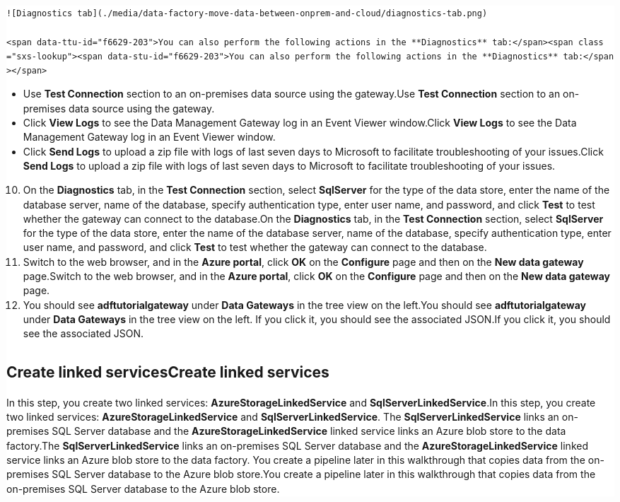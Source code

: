    ![Diagnostics tab](./media/data-factory-move-data-between-onprem-and-cloud/diagnostics-tab.png)

    <span data-ttu-id="f6629-203">You can also perform the following actions in the **Diagnostics** tab:</span><span class="sxs-lookup"><span data-stu-id="f6629-203">You can also perform the following actions in the **Diagnostics** tab:</span></span>

   * <span data-ttu-id="f6629-204">Use **Test Connection** section to an on-premises data source using the gateway.</span><span class="sxs-lookup"><span data-stu-id="f6629-204">Use **Test Connection** section to an on-premises data source using the gateway.</span></span>
   * <span data-ttu-id="f6629-205">Click **View Logs** to see the Data Management Gateway log in an Event Viewer window.</span><span class="sxs-lookup"><span data-stu-id="f6629-205">Click **View Logs** to see the Data Management Gateway log in an Event Viewer window.</span></span>
   * <span data-ttu-id="f6629-206">Click **Send Logs** to upload a zip file with logs of last seven days to Microsoft to facilitate troubleshooting of your issues.</span><span class="sxs-lookup"><span data-stu-id="f6629-206">Click **Send Logs** to upload a zip file with logs of last seven days to Microsoft to facilitate troubleshooting of your issues.</span></span>
10. <span data-ttu-id="f6629-207">On the **Diagnostics** tab, in the **Test Connection** section, select **SqlServer** for the type of the data store, enter the name of the database server, name of the database, specify authentication type, enter user name, and password, and click **Test** to test whether the gateway can connect to the database.</span><span class="sxs-lookup"><span data-stu-id="f6629-207">On the **Diagnostics** tab, in the **Test Connection** section, select **SqlServer** for the type of the data store, enter the name of the database server, name of the database, specify authentication type, enter user name, and password, and click **Test** to test whether the gateway can connect to the database.</span></span>
11. <span data-ttu-id="f6629-208">Switch to the web browser, and in the **Azure portal**, click **OK** on the **Configure** page and then on the **New data gateway** page.</span><span class="sxs-lookup"><span data-stu-id="f6629-208">Switch to the web browser, and in the **Azure portal**, click **OK** on the **Configure** page and then on the **New data gateway** page.</span></span>
12. <span data-ttu-id="f6629-209">You should see **adftutorialgateway** under **Data Gateways** in the tree view on the left.</span><span class="sxs-lookup"><span data-stu-id="f6629-209">You should see **adftutorialgateway** under **Data Gateways** in the tree view on the left.</span></span>  <span data-ttu-id="f6629-210">If you click it, you should see the associated JSON.</span><span class="sxs-lookup"><span data-stu-id="f6629-210">If you click it, you should see the associated JSON.</span></span>

## <a name="create-linked-services"></a><span data-ttu-id="f6629-211">Create linked services</span><span class="sxs-lookup"><span data-stu-id="f6629-211">Create linked services</span></span>
<span data-ttu-id="f6629-212">In this step, you create two linked services: **AzureStorageLinkedService** and **SqlServerLinkedService**.</span><span class="sxs-lookup"><span data-stu-id="f6629-212">In this step, you create two linked services: **AzureStorageLinkedService** and **SqlServerLinkedService**.</span></span> <span data-ttu-id="f6629-213">The **SqlServerLinkedService** links an on-premises SQL Server database and the **AzureStorageLinkedService** linked service links an Azure blob store to the data factory.</span><span class="sxs-lookup"><span data-stu-id="f6629-213">The **SqlServerLinkedService** links an on-premises SQL Server database and the **AzureStorageLinkedService** linked service links an Azure blob store to the data factory.</span></span> <span data-ttu-id="f6629-214">You create a pipeline later in this walkthrough that copies data from the on-premises SQL Server database to the Azure blob store.</span><span class="sxs-lookup"><span data-stu-id="f6629-214">You create a pipeline later in this walkthrough that copies data from the on-premises SQL Server database to the Azure blob store.</span></span>
